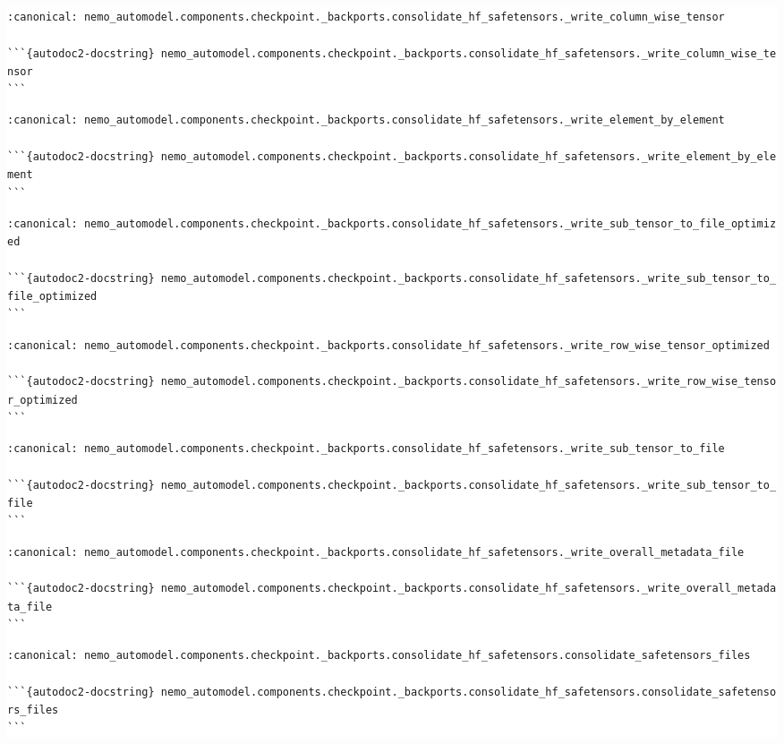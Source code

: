 ````{py:function} _write_column_wise_tensor(fs: fsspec.AbstractFileSystem, sub_tensor_bytes: bytearray, element_size: int, tensor_shape: list[int], sub_tensor_offsets: list[int], sub_tensor_shape: list[int], output_file_path: str, output_start_byte: int) -> None
:canonical: nemo_automodel.components.checkpoint._backports.consolidate_hf_safetensors._write_column_wise_tensor

```{autodoc2-docstring} nemo_automodel.components.checkpoint._backports.consolidate_hf_safetensors._write_column_wise_tensor
```
````

````{py:function} _write_element_by_element(fs: fsspec.AbstractFileSystem, sub_tensor_bytes: bytearray, element_size: int, tensor_shape: list[int], full_tensor_strides: list[int], sub_tensor_strides: list[int], sub_tensor_offsets: list[int], sub_tensor_shape: list[int], output_file_path: str, output_start_byte: int) -> None
:canonical: nemo_automodel.components.checkpoint._backports.consolidate_hf_safetensors._write_element_by_element

```{autodoc2-docstring} nemo_automodel.components.checkpoint._backports.consolidate_hf_safetensors._write_element_by_element
```
````

````{py:function} _write_sub_tensor_to_file_optimized(fs: fsspec.AbstractFileSystem, sub_tensor_bytes: bytes, element_size: int, tensor_shape: list[int], sub_tensor_offsets: list[int], sub_tensor_shape: list[int], output_file_path: str, output_start_byte: int) -> None
:canonical: nemo_automodel.components.checkpoint._backports.consolidate_hf_safetensors._write_sub_tensor_to_file_optimized

```{autodoc2-docstring} nemo_automodel.components.checkpoint._backports.consolidate_hf_safetensors._write_sub_tensor_to_file_optimized
```
````

````{py:function} _write_row_wise_tensor_optimized(fs: fsspec.AbstractFileSystem, sub_tensor_bytes: bytes, element_size: int, tensor_shape: list[int], sub_tensor_offsets: list[int], sub_tensor_shape: list[int], output_file_path: str, output_start_byte: int) -> None
:canonical: nemo_automodel.components.checkpoint._backports.consolidate_hf_safetensors._write_row_wise_tensor_optimized

```{autodoc2-docstring} nemo_automodel.components.checkpoint._backports.consolidate_hf_safetensors._write_row_wise_tensor_optimized
```
````

````{py:function} _write_sub_tensor_to_file(fs: fsspec.AbstractFileSystem, sub_tensor_bytes: bytearray, element_size: int, tensor_shape: list[int], sub_tensor_offsets: list[int], sub_tensor_shape: list[int], output_file_path: str, output_start_byte: int) -> None
:canonical: nemo_automodel.components.checkpoint._backports.consolidate_hf_safetensors._write_sub_tensor_to_file

```{autodoc2-docstring} nemo_automodel.components.checkpoint._backports.consolidate_hf_safetensors._write_sub_tensor_to_file
```
````

````{py:function} _write_overall_metadata_file(fs: fsspec.AbstractFileSystem, output_dir: str, output_files_data: dict[str, nemo_automodel.components.checkpoint._backports.consolidate_hf_safetensors._OutputFileData]) -> None
:canonical: nemo_automodel.components.checkpoint._backports.consolidate_hf_safetensors._write_overall_metadata_file

```{autodoc2-docstring} nemo_automodel.components.checkpoint._backports.consolidate_hf_safetensors._write_overall_metadata_file
```
````

````{py:function} consolidate_safetensors_files(input_dir: str, output_dir: str, fqn_to_index_mapping: typing.Optional[dict[str, int]] = None, num_threads: int = 1) -> None
:canonical: nemo_automodel.components.checkpoint._backports.consolidate_hf_safetensors.consolidate_safetensors_files

```{autodoc2-docstring} nemo_automodel.components.checkpoint._backports.consolidate_hf_safetensors.consolidate_safetensors_files
```
````
